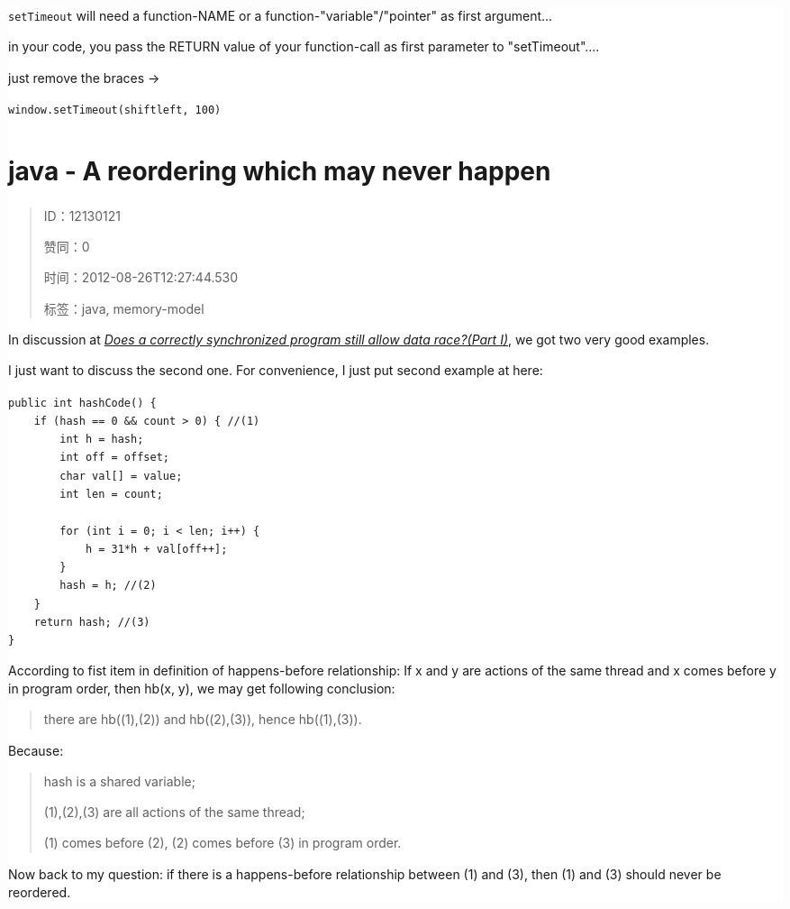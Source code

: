 `setTimeout` will need a function-NAME or a function-"variable"/"pointer" as first argument...

in your code, you pass the RETURN value of your function-call as first parameter to "setTimeout"....

just remove the braces ->

`window.setTimeout(shiftleft, 100)`

# java - A reordering which may never happen

> ID：12130121
> 
> 赞同：0
> 
> 时间：2012-08-26T12:27:44.530
> 
> 标签：java, memory-model

In discussion at [*Does a correctly synchronized program still allow data race?(Part I)*](https://stackoverflow.com/questions/12006730/does-a-correctly-synchronized-program-still-allow-data-racepart-i), we got two very good examples.

I just want to discuss the second one. For convenience, I just put second example at here:

```
public int hashCode() {
    if (hash == 0 && count > 0) { //(1)
        int h = hash;
        int off = offset;
        char val[] = value;
        int len = count;

        for (int i = 0; i < len; i++) {
            h = 31*h + val[off++];
        }
        hash = h; //(2)
    }
    return hash; //(3)
} 
```

According to fist item in definition of happens-before relationship: If x and y are actions of the same thread and x comes before y in program order, then hb(x, y), we may get following conclusion:

> there are hb((1),(2)) and hb((2),(3)), hence hb((1),(3)).

Because:

> hash is a shared variable;
> 
> (1),(2),(3) are all actions of the same thread;
> 
> (1) comes before (2), (2) comes before (3) in program order.

Now back to my question: if there is a happens-before relationship between (1) and (3), then (1) and (3) should never be reordered.
